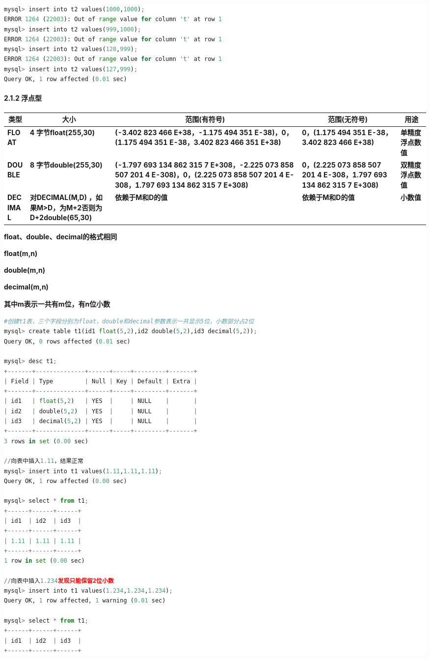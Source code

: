 ```python
mysql> insert into t2 values(1000,1000);
ERROR 1264 (22003): Out of range value for column 't' at row 1
mysql> insert into t2 values(999,1000);
ERROR 1264 (22003): Out of range value for column 't' at row 1
mysql> insert into t2 values(128,999);
ERROR 1264 (22003): Out of range value for column 't' at row 1
mysql> insert into t2 values(127,999);
Query OK, 1 row affected (0.01 sec)
```



#### 2.1.2 浮点型

| 类型        | 大小                                                      | 范围(有符号)                                                 | 范围(无符号)                                                 | 用途                |
| ----------- | --------------------------------------------------------- | ------------------------------------------------------------ | ------------------------------------------------------------ | ------------------- |
| **FLOAT**   | **4 字节float(255,30)**                                   | **(-3.402 823 466 E+38，-1.175 494 351 E-38)，0，(1.175 494 351 E-38，3.402 823 466 351 E+38)** | **0，(1.175 494 351 E-38，3.402 823 466 E+38)**              | **单精度 浮点数值** |
| **DOUBLE**  | **8 字节double(255,30)**                                  | **(-1.797 693 134 862 315 7 E+308，-2.225 073 858 507 201 4 E-308)，0，(2.225 073 858 507 201 4 E-308，1.797 693 134 862 315 7 E+308)** | **0，(2.225 073 858 507 201 4 E-308，1.797 693 134 862 315 7 E+308)** | **双精度 浮点数值** |
| **DECIMAL** | **对DECIMAL(M,D) ，如果M>D，为M+2否则为D+2double(65,30)** | **依赖于M和D的值**                                           | **依赖于M和D的值**                                           | **小数值**          |

**float、double、decimal的格式相同**

**float(m,n)**

**double(m,n)**

**decimal(m,n)**

**其中m表示一共有m位，有n位小数**

```python
#创建t1表，三个字段分别为float，double和decimal参数表示一共显示5位，小数部分占2位
mysql> create table t1(id1 float(5,2),id2 double(5,2),id3 decimal(5,2));
Query OK, 0 rows affected (0.01 sec)

mysql> desc t1;
+-------+--------------+------+-----+---------+-------+
| Field | Type         | Null | Key | Default | Extra |
+-------+--------------+------+-----+---------+-------+
| id1   | float(5,2)   | YES  |     | NULL    |       |
| id2   | double(5,2)  | YES  |     | NULL    |       |
| id3   | decimal(5,2) | YES  |     | NULL    |       |
+-------+--------------+------+-----+---------+-------+
3 rows in set (0.00 sec)

//向表中插入1.11，结果正常
mysql> insert into t1 values(1.11,1.11,1.11);
Query OK, 1 row affected (0.00 sec)

mysql> select * from t1;
+------+------+------+
| id1  | id2  | id3  |
+------+------+------+
| 1.11 | 1.11 | 1.11 |
+------+------+------+
1 row in set (0.00 sec)

//向表中插入1.234发现只能保留2位小数
mysql> insert into t1 values(1.234,1.234,1.234);
Query OK, 1 row affected, 1 warning (0.01 sec)

mysql> select * from t1;
+------+------+------+
| id1  | id2  | id3  |
+------+------+------+
```